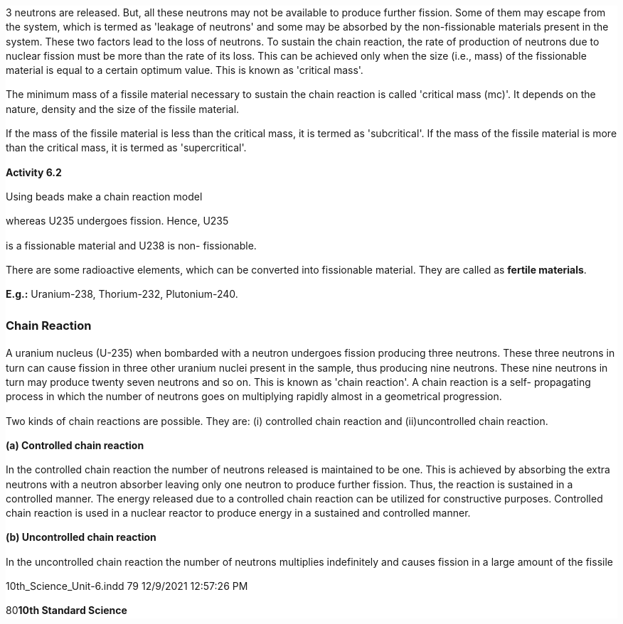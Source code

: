 3 neutrons are released. But, all these neutrons may not be available to produce further fission. Some of them may escape from the system, which is termed as 'leakage of neutrons' and some may be absorbed by the non-fissionable materials present in the system. These two factors lead to the loss of neutrons. To sustain the chain reaction, the rate of production of neutrons due to nuclear fission must be more than the rate of its loss. This can be achieved only when the size (i.e., mass) of the fissionable material is equal to a certain optimum value. This is known as 'critical mass'.

The minimum mass of a fissile material necessary to sustain the chain reaction is called 'critical mass (mc)'. It depends on the nature, density and the size of the fissile material.

If the mass of the fissile material is less than the critical mass, it is termed as 'subcritical'. If the mass of the fissile material is more than the critical mass, it is termed as 'supercritical'.

**Activity 6.2**

Using beads make a chain reaction model

whereas U235 undergoes fission. Hence, U235

is a fissionable material and U238 is non- fissionable.

There are some radioactive elements, which can be converted into fissionable material. They are called as **fertile materials**.

**E.g.:** Uranium-238, Thorium-232, Plutonium-240.

### Chain Reaction


A uranium nucleus (U-235) when bombarded with a neutron undergoes fission producing three neutrons. These three neutrons in turn can cause fission in three other uranium nuclei present in the sample, thus producing nine neutrons. These nine neutrons in turn may produce twenty seven neutrons and so on. This is known as 'chain reaction'. A chain reaction is a self- propagating process in which the number of neutrons goes on multiplying rapidly almost in a geometrical progression.

Two kinds of chain reactions are possible. They are: (i) controlled chain reaction and (ii)uncontrolled chain reaction.

**(a) Controlled chain reaction**

In the controlled chain reaction the number of neutrons released is maintained to be one. This is achieved by absorbing the extra neutrons with a neutron absorber leaving only one neutron to produce further fission. Thus, the reaction is sustained in a controlled manner. The energy released due to a controlled chain reaction can be utilized for constructive purposes. Controlled chain reaction is used in a nuclear reactor to produce energy in a sustained and controlled manner.

**(b) Uncontrolled chain reaction**

In the uncontrolled chain reaction the number of neutrons multiplies indefinitely and causes fission in a large amount of the fissile

10th\_Science\_Unit-6.indd 79 12/9/2021 12:57:26 PM






  

80**10th Standard Science**
